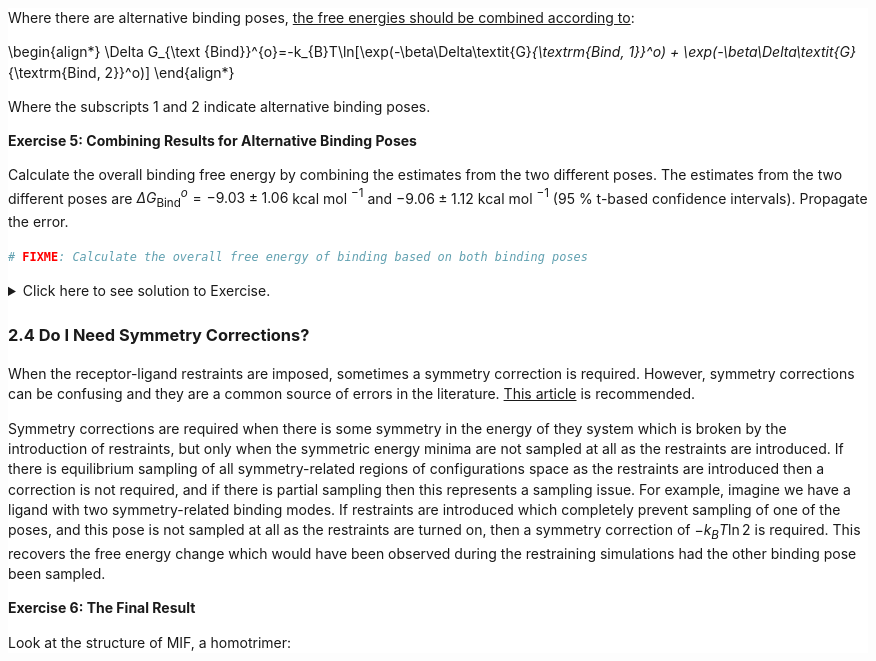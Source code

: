 Where there are alternative binding poses, [the free energies should be combined according to](https://aip.scitation.org/doi/full/10.1063/1.2221683):

\begin{align*}
\Delta G_{\text {Bind}}^{o}=-k_{B}T\ln[\exp(-\beta\Delta\textit{G}_{\textrm{Bind, 1}}^o) + \exp(-\beta\Delta\textit{G}_{\textrm{Bind, 2}}^o)]
\end{align*}

Where the subscripts 1 and 2 indicate alternative binding poses. 

<div class="alert alert-success">
<b>Exercise 5: Combining Results for Alternative Binding Poses </b>
</div>

Calculate the overall binding free energy by combining the estimates from the two different poses. The estimates from the two different poses are $\Delta\textit{G}_{\textrm{Bind}}^o=-9.03 \pm 1.06$ kcal mol $^{-1}$ and $-9.06 \pm 1.12$ kcal mol $^{-1}$ (95 % t-based confidence intervals). Propagate the error.


```python
# FIXME: Calculate the overall free energy of binding based on both binding poses
```

<details><summary {style='color:green;font-weight:bold'}> Click here to see solution to Exercise. </summary></details>

### 2.4 Do I Need Symmetry Corrections? 
<a id="sym"></a>

When the receptor-ligand restraints are imposed, sometimes a symmetry correction is required. However, symmetry corrections can be confusing and they are a common source of errors in the literature. [This article](https://aip.scitation.org/doi/full/10.1063/5.0046853) is recommended.

Symmetry corrections are required when there is some symmetry in the energy of they system which is broken by the introduction of restraints, but only when the symmetric energy minima are not sampled at all as the restraints are introduced. If there is equilibrium sampling of all symmetry-related regions of configurations space as the restraints are introduced then a correction is not required, and if there is partial sampling then this represents a sampling issue. For example, imagine we have a ligand with two symmetry-related binding modes. If restraints are introduced which completely prevent sampling of one of the poses, and this pose is not sampled at all as the restraints are turned on, then a symmetry correction of $-k_BT\ln2$ is required. This recovers the free energy change which would have been observed during the restraining simulations had the other binding pose been sampled.

<div class="alert alert-success">
<b>Exercise 6: The Final Result</b>
</div>

Look at the structure of MIF, a homotrimer:
